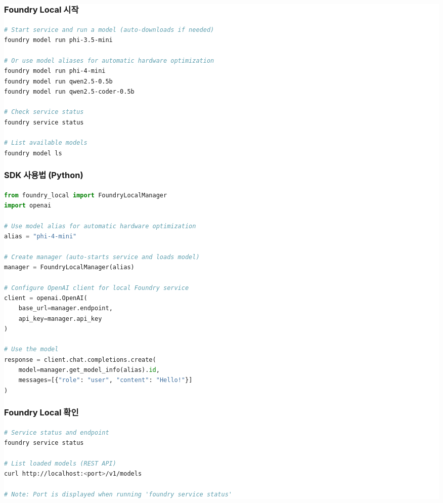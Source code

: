 ### Foundry Local 시작
```bash
# Start service and run a model (auto-downloads if needed)
foundry model run phi-3.5-mini

# Or use model aliases for automatic hardware optimization
foundry model run phi-4-mini
foundry model run qwen2.5-0.5b
foundry model run qwen2.5-coder-0.5b

# Check service status
foundry service status

# List available models
foundry model ls
```

### SDK 사용법 (Python)
```python
from foundry_local import FoundryLocalManager
import openai

# Use model alias for automatic hardware optimization
alias = "phi-4-mini"

# Create manager (auto-starts service and loads model)
manager = FoundryLocalManager(alias)

# Configure OpenAI client for local Foundry service
client = openai.OpenAI(
    base_url=manager.endpoint,
    api_key=manager.api_key
)

# Use the model
response = client.chat.completions.create(
    model=manager.get_model_info(alias).id,
    messages=[{"role": "user", "content": "Hello!"}]
)
```

### Foundry Local 확인
```bash
# Service status and endpoint
foundry service status

# List loaded models (REST API)
curl http://localhost:<port>/v1/models

# Note: Port is displayed when running 'foundry service status'
```

